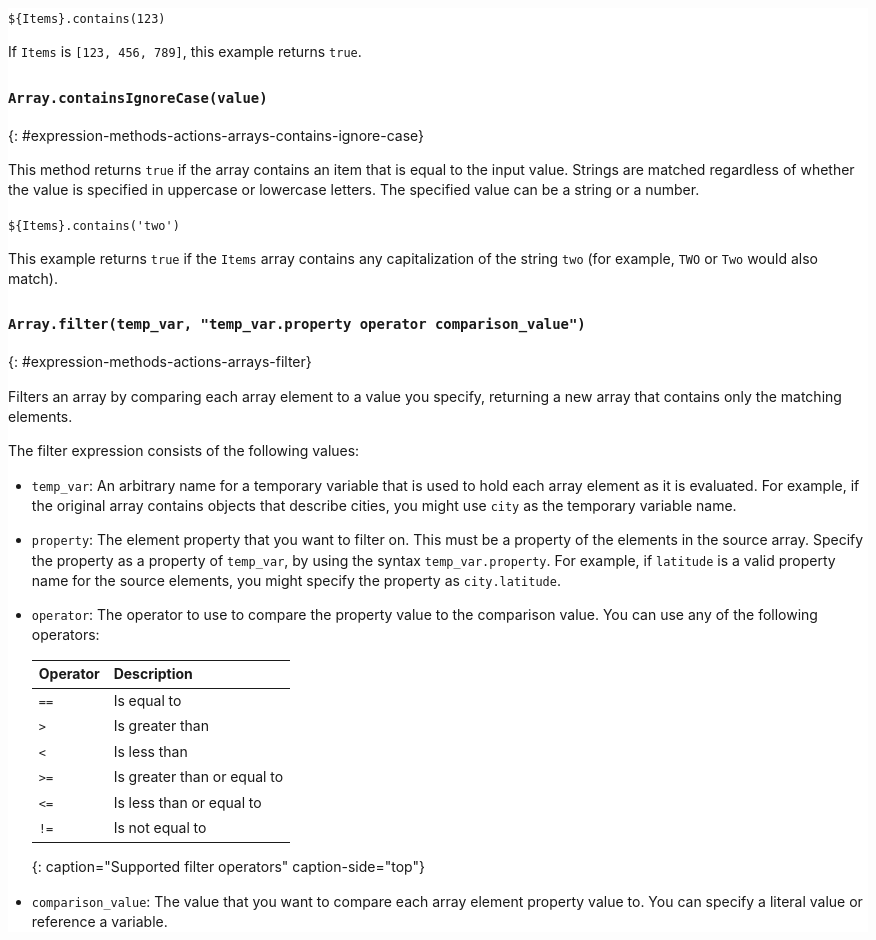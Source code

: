```text
${Items}.contains(123)
```

If `Items` is `[123, 456, 789]`, this example returns `true`.

### `Array.containsIgnoreCase(value)`
{: #expression-methods-actions-arrays-contains-ignore-case}

This method returns `true` if the array contains an item that is equal to the input value. Strings are matched regardless of whether the value is specified in uppercase or lowercase letters. The specified value can be a string or a number.

```text
${Items}.contains('two')
```

This example returns `true` if the `Items` array contains any capitalization of the string `two` (for example, `TWO` or `Two` would also match).

### `Array.filter(temp_var, "temp_var.property operator comparison_value")`
{: #expression-methods-actions-arrays-filter}

Filters an array by comparing each array element to a value you specify, returning a new array that contains only the matching elements.

The filter expression consists of the following values:

- `temp_var`: An arbitrary name for a temporary variable that is used to hold each array element as it is evaluated. For example, if the original array contains objects that describe cities, you might use `city` as the temporary variable name.

- `property`: The element property that you want to filter on. This must be a property of the elements in the source array. Specify the property as a property of `temp_var`, by using the syntax `temp_var.property`. For example, if `latitude` is a valid property name for the source elements, you might specify the property as `city.latitude`.

- `operator`: The operator to use to compare the property value to the comparison value. You can use any of the following operators:

    | Operator | Description |
    |----------|-------------|
    | `==`     | Is equal to |
    | `>`      | Is greater than |
    | `<`      | Is less than |
    | `>=`     | Is greater than or equal to |
    | `<=`     | Is less than or equal to |
    | `!=`     | Is not equal to |
    {: caption="Supported filter operators" caption-side="top"}

- `comparison_value`: The value that you want to compare each array element property value to. You can specify a literal value or reference a variable.
